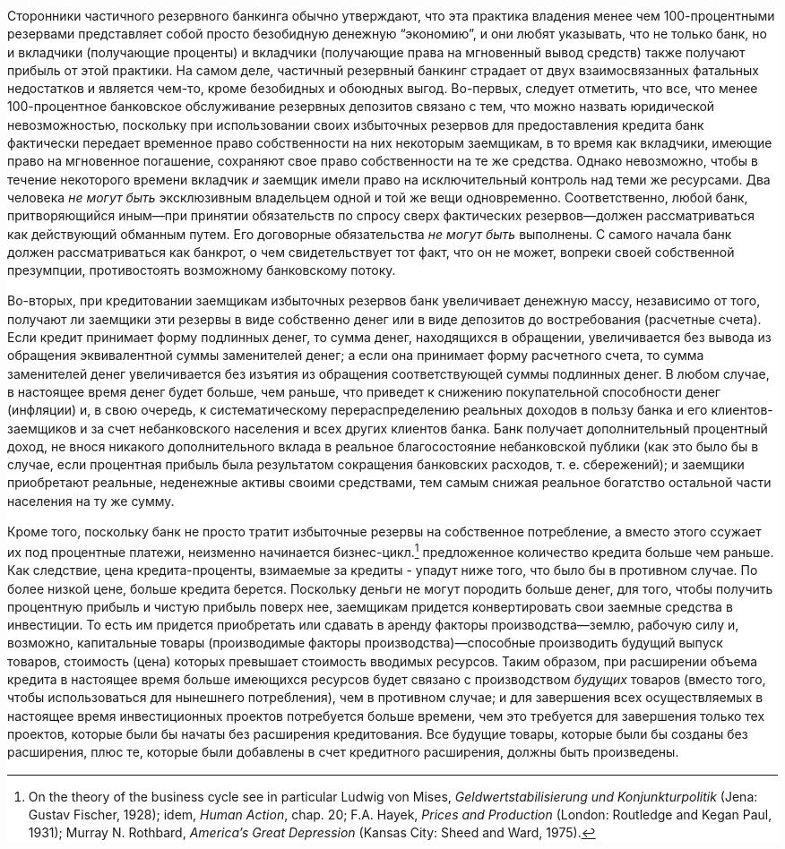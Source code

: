 Сторонники частичного резервного банкинга обычно утверждают, что эта практика владения менее чем 100-процентными резервами представляет собой просто безобидную денежную “экономию”, и они любят указывать, что не только банк, но и вкладчики (получающие проценты) и вкладчики (получающие права на мгновенный вывод средств) также получают прибыль от этой практики. На самом деле, частичный резервный банкинг страдает от двух взаимосвязанных фатальных недостатков и является чем-то, кроме безобидных и обоюдных выгод. Во-первых, следует отметить, что все, что менее 100-процентное банковское обслуживание резервных депозитов связано с тем, что можно назвать юридической невозможностью, поскольку при использовании своих избыточных резервов для предоставления кредита банк фактически передает временное право собственности на них некоторым заемщикам, в то время как вкладчики, имеющие право на мгновенное погашение, сохраняют свое право собственности на те же средства. Однако невозможно, чтобы в течение некоторого времени вкладчик *и* заемщик имели право на исключительный контроль над теми же ресурсами. Два человека *не могут быть* эксклюзивным владельцем одной и той же вещи одновременно. Соответственно, любой банк, притворяющийся иным—при принятии обязательств по спросу сверх фактических резервов—должен рассматриваться как действующий обманным путем. Его договорные обязательства *не могут быть* выполнены. С самого начала банк должен рассматриваться как банкрот, о чем свидетельствует тот факт, что он не может, вопреки своей собственной презумпции, противостоять возможному банковскому потоку.

Во-вторых, при кредитовании заемщикам избыточных резервов банк увеличивает денежную массу, независимо от того, получают ли заемщики эти резервы в виде собственно денег или в виде депозитов до востребования (расчетные счета). Если кредит принимает форму подлинных денег, то сумма денег, находящихся в обращении, увеличивается без вывода из обращения эквивалентной суммы заменителей денег; а если она принимает форму расчетного счета, то сумма заменителей денег увеличивается без изъятия из обращения соответствующей суммы подлинных денег. В любом случае, в настоящее время денег будет больше, чем раньше, что приведет к снижению покупательной способности денег (инфляции) и, в свою очередь, к систематическому перераспределению реальных доходов в пользу банка и его клиентов-заемщиков и за счет небанковского населения и всех других клиентов банка. Банк получает дополнительный процентный доход, не внося никакого дополнительного вклада в реальное благосостояние небанковской публики (как это было бы в случае, если процентная прибыль была результатом сокращения банковских расходов, т. е. сбережений); и заемщики приобретают реальные, неденежные активы своими средствами, тем самым снижая реальное богатство остальной части населения на ту же сумму.

Кроме того, поскольку банк не просто тратит избыточные резервы на собственное потребление, а вместо этого ссужает их под процентные платежи, неизменно начинается бизнес-цикл.[^21] предложенное количество кредита больше чем раньше. Как следствие, цена кредита-проценты, взимаемые за кредиты - упадут ниже того, что было бы в противном случае. По более низкой цене, больше кредита берется. Поскольку деньги не могут породить больше денег, для того, чтобы получить процентную прибыль и чистую прибыль поверх нее, заемщикам придется конвертировать свои заемные средства в инвестиции. То есть им придется приобретать или сдавать в аренду факторы производства—землю, рабочую силу и, возможно, капитальные товары (производимые факторы производства)—способные производить будущий выпуск товаров, стоимость (цена) которых превышает стоимость вводимых ресурсов. Таким образом, при расширении объема кредита в настоящее время больше имеющихся ресурсов будет связано с производством *будущих* товаров (вместо того, чтобы использоваться для нынешнего потребления), чем в противном случае; и для завершения всех осуществляемых в настоящее время инвестиционных проектов потребуется больше времени, чем это требуется для завершения только тех проектов, которые были бы начаты без расширения кредитования. Все будущие товары, которые были бы созданы без расширения, плюс те, которые были добавлены в счет кредитного расширения, должны быть произведены.


[^20]: On the following see in particular Murray N. Rothbard, *The Mystery of Banking* (New York: Richardson and Synder, 1983); idem, *The Case for a 100 Percent Gold Dollar* (Auburn, Ala.: Ludwig von Mises Institute, 1991); Mises, *The Theory of Money and Credit*; idem, *Human Action*; also Walter Block, “Fractional Reserve Banking: An Interdisciplinary Perspective,” in *Man, Economy, and Liberty: Essays in Honor of Murray N. Rothbard*, Walter Block and Llewellyn H. Rockwell, Jr., eds. (Auburn, Ala.: Ludwig von Mises Institute, 1988); S. Koch, *Fractional Reserve Banking: A Practical Critique* (Master’s thesis, University of Nevada, Las Vegas, 1992).
[^21]: On the theory of the business cycle see in particular Ludwig von Mises, *Geldwertstabilisierung und Konjunkturpolitik* (Jena: Gustav Fischer, 1928); idem, *Human Action*, chap. 20; F.A. Hayek, *Prices and Production* (London: Routledge and Kegan Paul, 1931); Murray N. Rothbard, *America’s Great Depression* (Kansas City: Sheed and Ward, 1975).
[^22]: On the fundamental distinction between commodity credit and circulation credit, see Mises, *The Theory of Money and Credit*, pp. 263ff.
[^23]: See Lawrence White, *Competition and Currency* (New York: New York University Press, 1989); George Selgin, *The Theory of Free Banking* (Totowa, N.J.: Rowman and Littlefield, 1988).
[^24]: For a critique of White and Selgin as misinterpreting the fundamental thrust of Mises’s theory of money and banking see Joseph Salerno, “The Concept of Coordination in Austrian Macroeconomics,” in *Austrian Economics: Perspectives on the Past and Prospects for the Future*, Richard Ebeling, ed. (Hillsdale, Mich.: Hillsdale College Press, 1991); idem, “Mises and Hayek Dehomogenized,” *Review of Austrian Economics* 6, no. 2 (1993): 113–46.
[^25]: White, *Competition and Currency*, p. 156, also pp. 55–56; George Selgin, “Short-Changed in Chile: The Truth about the Free-Banking Episode,” *Austrian Economics Newsletter* (Winter/Spring, 1990): 5.
[^26]: White, *Currency and Competition*, p. 157; Selgin, *The Theory of Free Banking*, p. 137.
[^27]: See Block, “Fractional Reserve Banking: An Interdisciplinary Perspective,” p. 30.
[^28]: For a critique of this error see Rothbard, *America’s Great Depression*, pp. 39–43; Hans-Hermann Hoppe, “Theory of Employment, Money Interest, and the Capitalist Process: The Misesian Case Against Keynes,” in *The Economics and Ethics of Private Property*, Hoppe, ed. (Boston: Kluwer, 1993), pp. 119–20, 137–38.
[^29]: Selgin, *The Theory of Free Banking*, p. 55.
[^30]: Ibid., pp. 61–62.
[^31]: See Friedman and Schwartz, “Has Government Any Role in Money?”